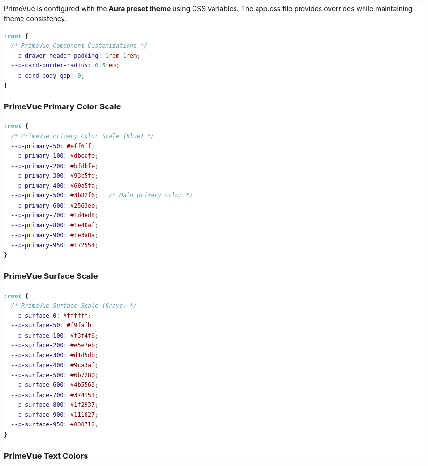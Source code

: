 PrimeVue is configured with the **Aura preset theme** using CSS variables. The app.css file provides overrides while maintaining theme consistency.

```css
:root {
  /* PrimeVue Component Customizations */
  --p-drawer-header-padding: 1rem 1rem;
  --p-card-border-radius: 0.5rem;
  --p-card-body-gap: 0;
}
```

### PrimeVue Primary Color Scale

```css
:root {
  /* PrimeVue Primary Color Scale (Blue) */
  --p-primary-50: #eff6ff;
  --p-primary-100: #dbeafe;
  --p-primary-200: #bfdbfe;
  --p-primary-300: #93c5fd;
  --p-primary-400: #60a5fa;
  --p-primary-500: #3b82f6;   /* Main primary color */
  --p-primary-600: #2563eb;
  --p-primary-700: #1d4ed8;
  --p-primary-800: #1e40af;
  --p-primary-900: #1e3a8a;
  --p-primary-950: #172554;
}
```

### PrimeVue Surface Scale

```css
:root {
  /* PrimeVue Surface Scale (Grays) */
  --p-surface-0: #ffffff;
  --p-surface-50: #f9fafb;
  --p-surface-100: #f3f4f6;
  --p-surface-200: #e5e7eb;
  --p-surface-300: #d1d5db;
  --p-surface-400: #9ca3af;
  --p-surface-500: #6b7280;
  --p-surface-600: #4b5563;
  --p-surface-700: #374151;
  --p-surface-800: #1f2937;
  --p-surface-900: #111827;
  --p-surface-950: #030712;
}
```

### PrimeVue Text Colors
